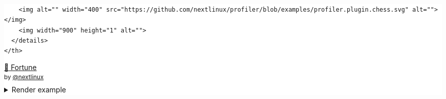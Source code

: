         <img alt="" width="400" src="https://github.com/nextlinux/profiler/blob/examples/profiler.plugin.chess.svg" alt=""></img>
        <img width="900" height="1" alt="">
      </details>
    </th>
  </tr>
  <tr>
    <th><a href="source/plugins/community/fortune/README.md">🥠 Fortune</a><br><sup>by <a href="https://github.com/nextlinux">@nextlinux</a></sup>
      <details><summary>Render example</summary>
        <img alt="" width="400" src="https://github.com/nextlinux/profiler/blob/examples/profiler.plugin.fortune.svg" alt=""></img>
        <img width="900" height="1" alt="">
      </details>
    </th>